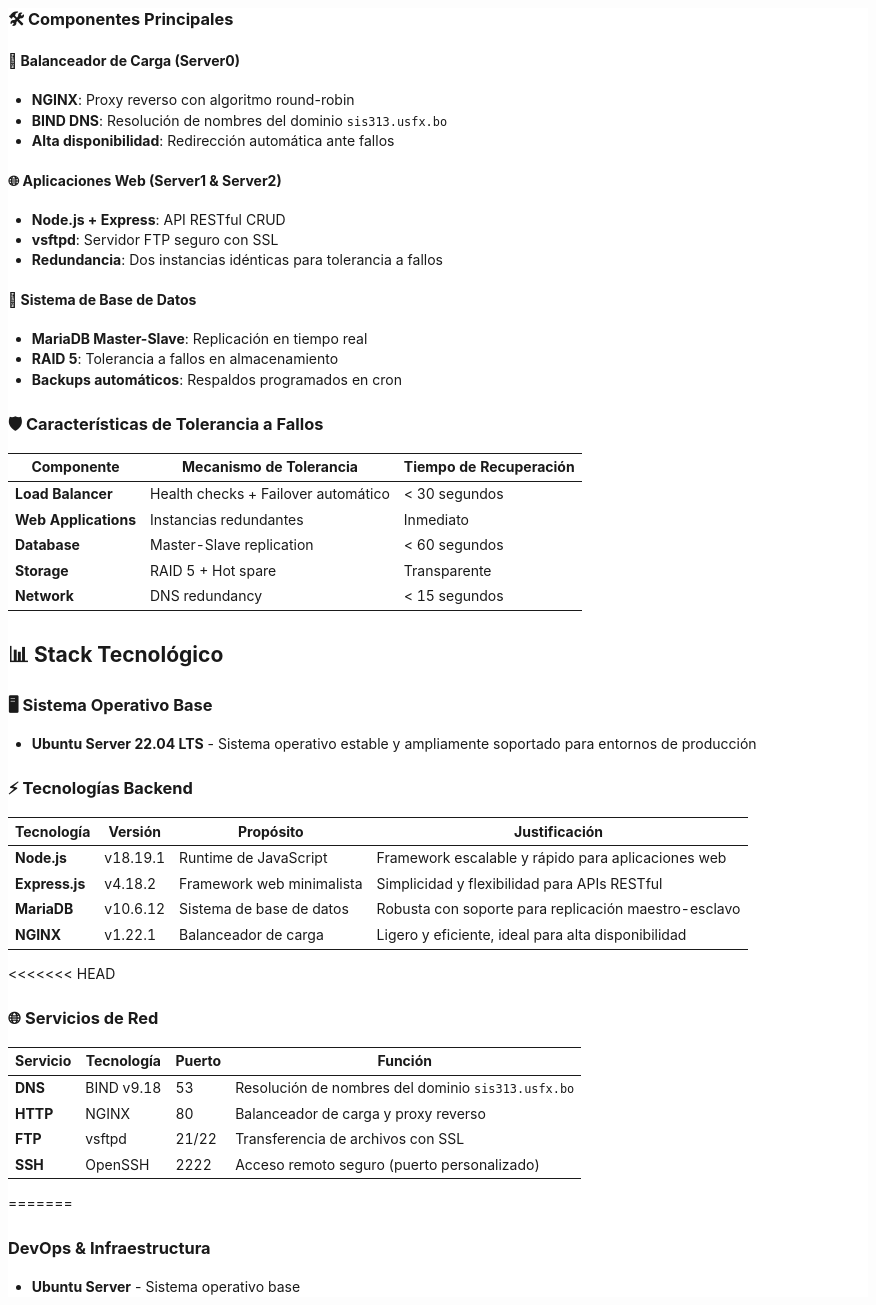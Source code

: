 ### 🛠️ Componentes Principales

#### 🔀 Balanceador de Carga (Server0)
- **NGINX**: Proxy reverso con algoritmo round-robin
- **BIND DNS**: Resolución de nombres del dominio `sis313.usfx.bo`
- **Alta disponibilidad**: Redirección automática ante fallos

#### 🌐 Aplicaciones Web (Server1 & Server2)
- **Node.js + Express**: API RESTful CRUD
- **vsftpd**: Servidor FTP seguro con SSL
- **Redundancia**: Dos instancias idénticas para tolerancia a fallos

#### 💾 Sistema de Base de Datos
- **MariaDB Master-Slave**: Replicación en tiempo real
- **RAID 5**: Tolerancia a fallos en almacenamiento
- **Backups automáticos**: Respaldos programados en cron

### 🛡️ Características de Tolerancia a Fallos

| Componente | Mecanismo de Tolerancia | Tiempo de Recuperación |
|------------|-------------------------|------------------------|
| **Load Balancer** | Health checks + Failover automático | < 30 segundos |
| **Web Applications** | Instancias redundantes | Inmediato |
| **Database** | Master-Slave replication | < 60 segundos |
| **Storage** | RAID 5 + Hot spare | Transparente |
| **Network** | DNS redundancy | < 15 segundos |

## 📊 Stack Tecnológico

### 🖥️ Sistema Operativo Base
- **Ubuntu Server 22.04 LTS** - Sistema operativo estable y ampliamente soportado para entornos de producción

### ⚡ Tecnologías Backend
| Tecnología | Versión | Propósito | Justificación |
|-----------|---------|-----------|---------------|
| **Node.js** | v18.19.1 | Runtime de JavaScript | Framework escalable y rápido para aplicaciones web |
| **Express.js** | v4.18.2 | Framework web minimalista | Simplicidad y flexibilidad para APIs RESTful |
| **MariaDB** | v10.6.12 | Sistema de base de datos | Robusta con soporte para replicación maestro-esclavo |
| **NGINX** | v1.22.1 | Balanceador de carga | Ligero y eficiente, ideal para alta disponibilidad |

<<<<<<< HEAD
### 🌐 Servicios de Red
| Servicio | Tecnología | Puerto | Función |
|----------|------------|--------|---------|
| **DNS** | BIND v9.18 | 53 | Resolución de nombres del dominio `sis313.usfx.bo` |
| **HTTP** | NGINX | 80 | Balanceador de carga y proxy reverso |
| **FTP** | vsftpd | 21/22 | Transferencia de archivos con SSL |
| **SSH** | OpenSSH | 2222 | Acceso remoto seguro (puerto personalizado) |
=======
### DevOps & Infraestructura
- **Ubuntu Server** - Sistema operativo base